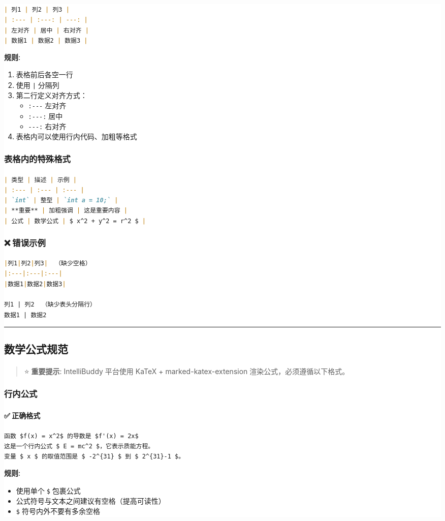 ```markdown
| 列1 | 列2 | 列3 |
| :--- | :---: | ---: |
| 左对齐 | 居中 | 右对齐 |
| 数据1 | 数据2 | 数据3 |
```

**规则**:
1. 表格前后各空一行
2. 使用 `|` 分隔列
3. 第二行定义对齐方式：
   - `:---` 左对齐
   - `:---:` 居中
   - `---:` 右对齐
4. 表格内可以使用行内代码、加粗等格式

### 表格内的特殊格式

```markdown
| 类型 | 描述 | 示例 |
| :--- | :--- | :--- |
| `int` | 整型 | `int a = 10;` |
| **重要** | 加粗强调 | 这是重要内容 |
| 公式 | 数学公式 | $ x^2 + y^2 = r^2 $ |
```

### ❌ 错误示例

```markdown
|列1|列2|列3|  （缺少空格）
|:---|:---|:---|
|数据1|数据2|数据3|

列1 | 列2  （缺少表头分隔行）
数据1 | 数据2
```

---

## 数学公式规范

> ⭐ **重要提示**: IntelliBuddy 平台使用 KaTeX + marked-katex-extension 渲染公式，必须遵循以下格式。

### 行内公式

#### ✅ 正确格式

```markdown
函数 $f(x) = x^2$ 的导数是 $f'(x) = 2x$
这是一个行内公式 $ E = mc^2 $，它表示质能方程。
变量 $ x $ 的取值范围是 $ -2^{31} $ 到 $ 2^{31}-1 $。
```

**规则**:
- 使用单个 `$` 包裹公式
- 公式符号与文本之间建议有空格（提高可读性）
- `$` 符号内外不要有多余空格
